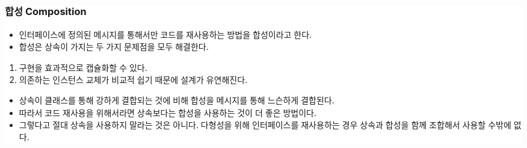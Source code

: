 ### 합성 Composition

- 인터페이스에 정의된 메시지를 통해서만 코드를 재사용하는 방법을 합성이라고 한다.
- 합성은 상속이 가지는 두 가지 문제점을 모두 해결한다.
1. 구현을 효과적으로 캡슐화할 수 있다.
2. 의존하는 인스턴스 교체가 비교적 쉽기 때문에 설계가 유연해진다.

- 상속이 클래스를 통해 강하게 결합되는 것에 비해 합성을 메시지를 통해 느슨하게 결합된다.
- 따라서 코드 재사용을 위해서라면 상속보다는 합성을 사용하는 것이 더 좋은 방법이다.
- 그렇다고 절대 상속을 사용하지 말라는 것은 아니다. 다형성을 위해 인터페이스를 재사용하는 경우 상속과 합성을 함께 조합해서 사용할 수밖에 없다.
